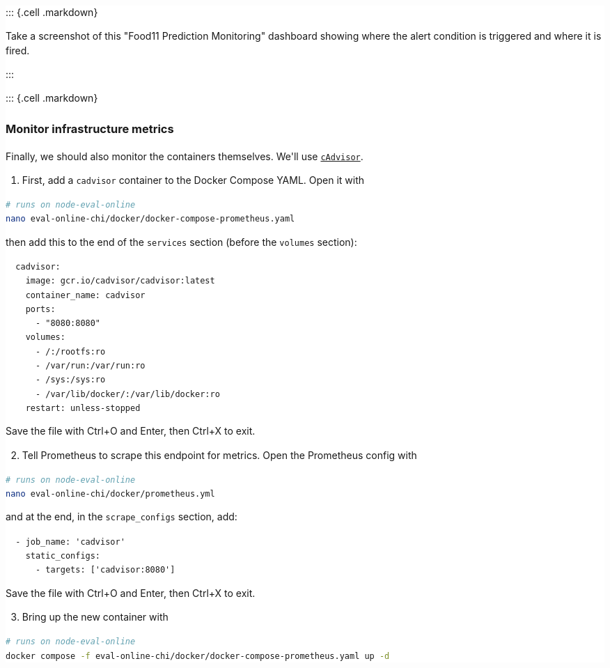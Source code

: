 ::: {.cell .markdown}

Take a screenshot of this "Food11 Prediction Monitoring" dashboard showing where the alert condition is triggered and where it is fired.

:::


::: {.cell .markdown}

### Monitor infrastructure metrics

Finally, we should also monitor the containers themselves. We'll use [`cAdvisor`](https://github.com/google/cadvisor).

1) First, add a `cadvisor` container to the Docker Compose YAML. Open it with

```bash
# runs on node-eval-online
nano eval-online-chi/docker/docker-compose-prometheus.yaml
```

then add this to the end of the `services` section (before the `volumes` section):

```
  cadvisor:
    image: gcr.io/cadvisor/cadvisor:latest
    container_name: cadvisor
    ports:
      - "8080:8080"
    volumes:
      - /:/rootfs:ro
      - /var/run:/var/run:ro
      - /sys:/sys:ro
      - /var/lib/docker/:/var/lib/docker:ro
    restart: unless-stopped
```

Save the file with Ctrl+O and Enter, then Ctrl+X to exit.

2) Tell Prometheus to scrape this endpoint for metrics. Open the Prometheus config with

```bash
# runs on node-eval-online
nano eval-online-chi/docker/prometheus.yml
```

and at the end, in the `scrape_configs` section, add:

```
  - job_name: 'cadvisor'
    static_configs:
      - targets: ['cadvisor:8080']
```

Save the file with Ctrl+O and Enter, then Ctrl+X to exit.

3) Bring up the new container with

```bash
# runs on node-eval-online
docker compose -f eval-online-chi/docker/docker-compose-prometheus.yaml up -d
```

